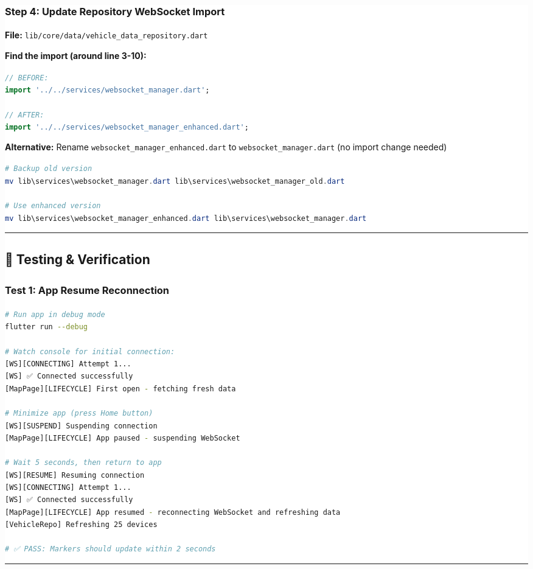 
### Step 4: Update Repository WebSocket Import

**File:** `lib/core/data/vehicle_data_repository.dart`

**Find the import (around line 3-10):**

```dart
// BEFORE:
import '../../services/websocket_manager.dart';

// AFTER:
import '../../services/websocket_manager_enhanced.dart';
```

**Alternative:** Rename `websocket_manager_enhanced.dart` to `websocket_manager.dart` (no import change needed)

```powershell
# Backup old version
mv lib\services\websocket_manager.dart lib\services\websocket_manager_old.dart

# Use enhanced version
mv lib\services\websocket_manager_enhanced.dart lib\services\websocket_manager.dart
```

---

## 🧪 Testing & Verification

### Test 1: App Resume Reconnection

```bash
# Run app in debug mode
flutter run --debug

# Watch console for initial connection:
[WS][CONNECTING] Attempt 1...
[WS] ✅ Connected successfully
[MapPage][LIFECYCLE] First open - fetching fresh data

# Minimize app (press Home button)
[WS][SUSPEND] Suspending connection
[MapPage][LIFECYCLE] App paused - suspending WebSocket

# Wait 5 seconds, then return to app
[WS][RESUME] Resuming connection
[WS][CONNECTING] Attempt 1...
[WS] ✅ Connected successfully
[MapPage][LIFECYCLE] App resumed - reconnecting WebSocket and refreshing data
[VehicleRepo] Refreshing 25 devices

# ✅ PASS: Markers should update within 2 seconds
```

---